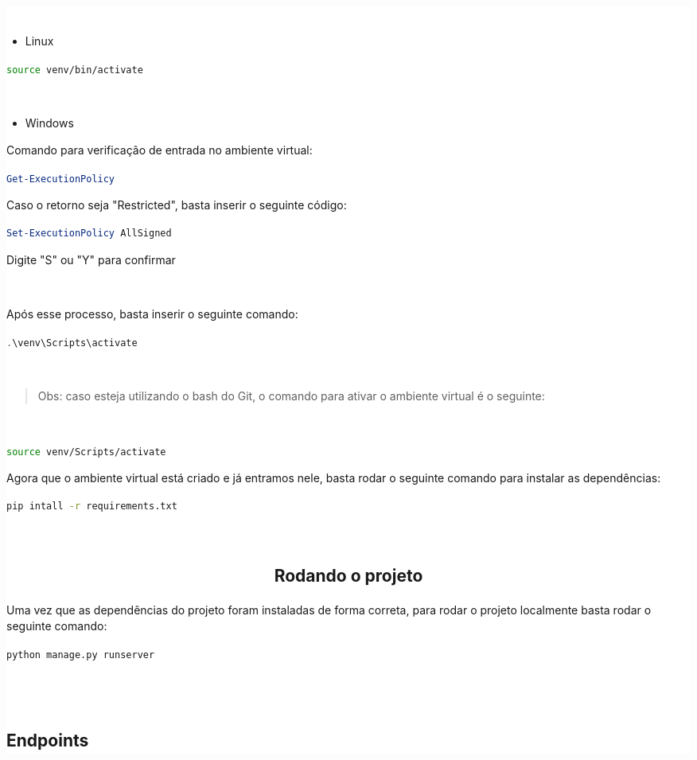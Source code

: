 <br/>

- Linux

```Bash
source venv/bin/activate
```

<br/>

- Windows

<p>Comando para verificação de entrada no ambiente virtual:</p>

```powershell
Get-ExecutionPolicy
```

<p>Caso o retorno seja "Restricted", basta inserir o seguinte código:</p>

```powershell
Set-ExecutionPolicy AllSigned
```

<p>Digite "S" ou "Y" para confirmar</p>

<br/>

<p>Após esse processo, basta inserir o seguinte comando:</p>

```powershell
.\venv\Scripts\activate
```

<br/>

> Obs: caso esteja utilizando o bash do Git, o comando para ativar o ambiente virtual é o seguinte:

<br/>

```Bash
source venv/Scripts/activate
```

<p>Agora que o ambiente virtual está criado e já entramos nele, basta rodar o seguinte comando para instalar as dependências:</p>

```Bash
pip intall -r requirements.txt
```

<br/>

<h2 align="center">Rodando o projeto</h2>

<p>Uma vez que as dependências do projeto foram instaladas de forma correta, para rodar o projeto localmente basta rodar o seguinte comando:</p>

```Bash
python manage.py runserver
```

<br/><br/>

## Endpoints
